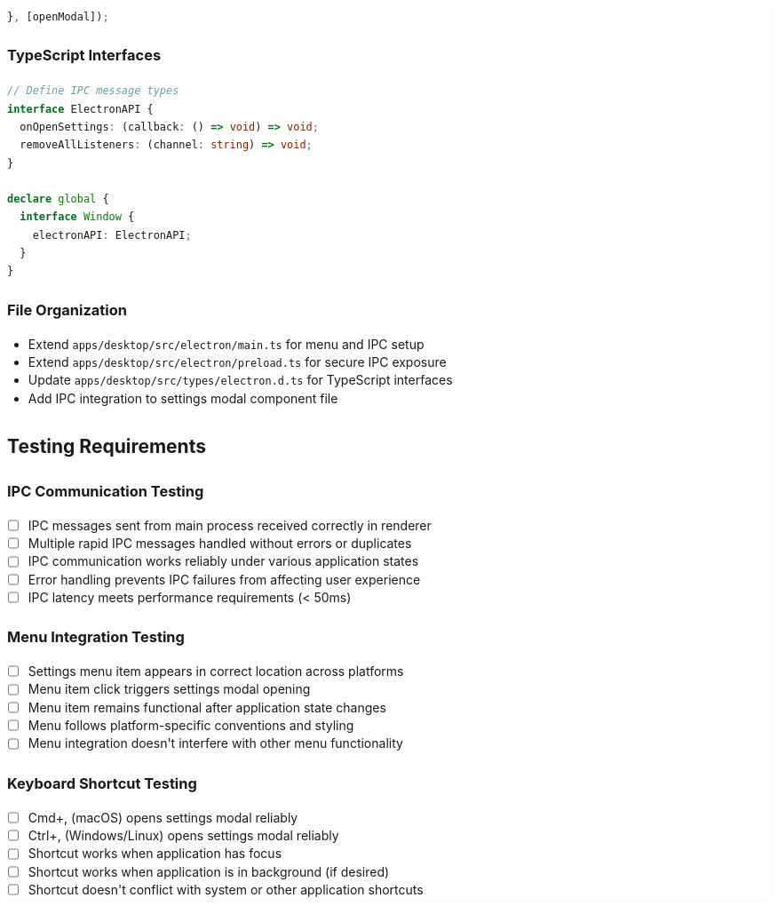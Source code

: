 ```typescript
}, [openModal]);
```

### TypeScript Interfaces

```typescript
// Define IPC message types
interface ElectronAPI {
  onOpenSettings: (callback: () => void) => void;
  removeAllListeners: (channel: string) => void;
}

declare global {
  interface Window {
    electronAPI: ElectronAPI;
  }
}
```

### File Organization

- Extend `apps/desktop/src/electron/main.ts` for menu and IPC setup
- Extend `apps/desktop/src/electron/preload.ts` for secure IPC exposure
- Update `apps/desktop/src/types/electron.d.ts` for TypeScript interfaces
- Add IPC integration to settings modal component file

## Testing Requirements

### IPC Communication Testing

- [ ] IPC messages sent from main process received correctly in renderer
- [ ] Multiple rapid IPC messages handled without errors or duplicates
- [ ] IPC communication works reliably under various application states
- [ ] Error handling prevents IPC failures from affecting user experience
- [ ] IPC latency meets performance requirements (< 50ms)

### Menu Integration Testing

- [ ] Settings menu item appears in correct location across platforms
- [ ] Menu item click triggers settings modal opening
- [ ] Menu item remains functional after application state changes
- [ ] Menu follows platform-specific conventions and styling
- [ ] Menu integration doesn't interfere with other menu functionality

### Keyboard Shortcut Testing

- [ ] Cmd+, (macOS) opens settings modal reliably
- [ ] Ctrl+, (Windows/Linux) opens settings modal reliably
- [ ] Shortcut works when application has focus
- [ ] Shortcut works when application is in background (if desired)
- [ ] Shortcut doesn't conflict with system or other application shortcuts
